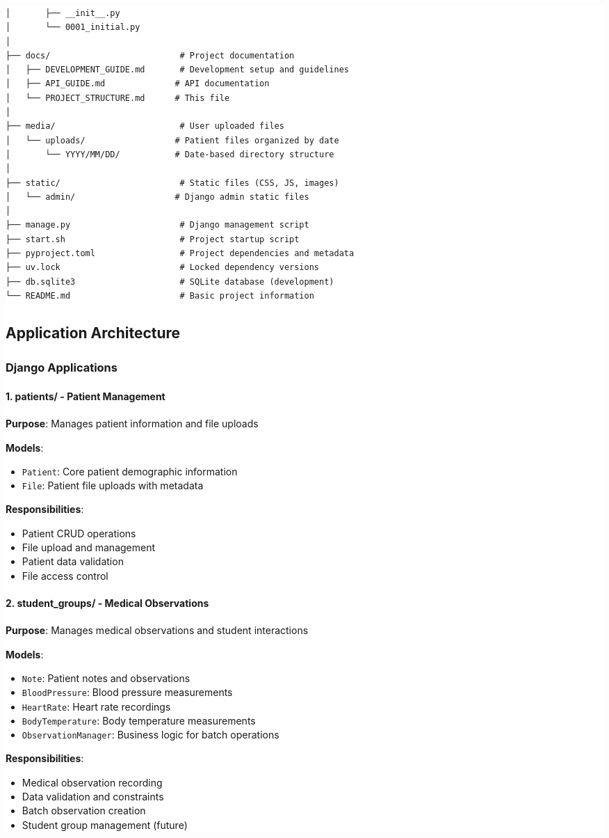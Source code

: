 ```
│       ├── __init__.py
│       └── 0001_initial.py
│
├── docs/                          # Project documentation
│   ├── DEVELOPMENT_GUIDE.md       # Development setup and guidelines
│   ├── API_GUIDE.md              # API documentation
│   └── PROJECT_STRUCTURE.md      # This file
│
├── media/                         # User uploaded files
│   └── uploads/                  # Patient files organized by date
│       └── YYYY/MM/DD/           # Date-based directory structure
│
├── static/                        # Static files (CSS, JS, images)
│   └── admin/                    # Django admin static files
│
├── manage.py                      # Django management script
├── start.sh                       # Project startup script
├── pyproject.toml                 # Project dependencies and metadata
├── uv.lock                        # Locked dependency versions
├── db.sqlite3                     # SQLite database (development)
└── README.md                      # Basic project information
```

## Application Architecture

### Django Applications

#### 1. patients/ - Patient Management
**Purpose**: Manages patient information and file uploads

**Models**:
- `Patient`: Core patient demographic information
- `File`: Patient file uploads with metadata

**Responsibilities**:
- Patient CRUD operations
- File upload and management
- Patient data validation
- File access control

#### 2. student_groups/ - Medical Observations
**Purpose**: Manages medical observations and student interactions

**Models**:
- `Note`: Patient notes and observations
- `BloodPressure`: Blood pressure measurements
- `HeartRate`: Heart rate recordings
- `BodyTemperature`: Body temperature measurements
- `ObservationManager`: Business logic for batch operations

**Responsibilities**:
- Medical observation recording
- Data validation and constraints
- Batch observation creation
- Student group management (future)
